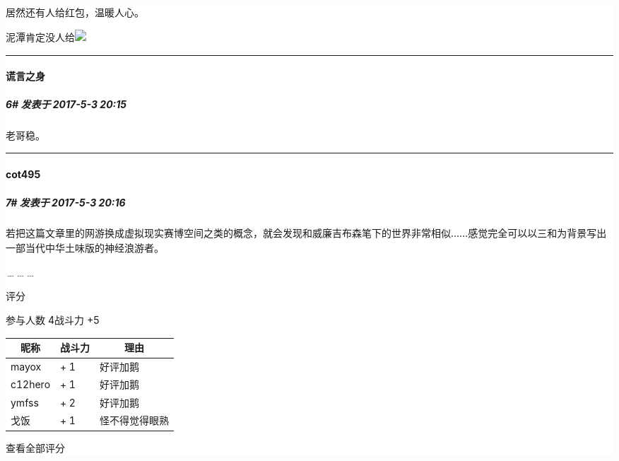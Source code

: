 

居然还有人给红包，温暖人心。


泥潭肯定没人给<img src="https://static.saraba1st.com/image/smiley/face2017/001.png" referrerpolicy="no-referrer">







*****

####  谎言之身  
##### 6#       发表于 2017-5-3 20:15




老哥稳。







*****

####  cot495  
##### 7#       发表于 2017-5-3 20:16




若把这篇文章里的网游换成虚拟现实赛博空间之类的概念，就会发现和威廉吉布森笔下的世界非常相似……感觉完全可以以三和为背景写出一部当代中华土味版的神经浪游者。



﹍﹍﹍

评分





 参与人数 4战斗力 +5

|昵称|战斗力|理由|
|----|---|---|
| mayox| + 1|好评加鹅|
| c12hero| + 1|好评加鹅|
| ymfss| + 2|好评加鹅|
| 戈饭| + 1|怪不得觉得眼熟|



查看全部评分





